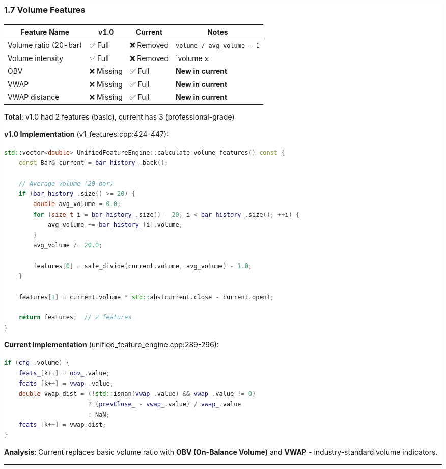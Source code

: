 ### 1.7 Volume Features

| Feature Name | v1.0 | Current | Notes |
|--------------|------|---------|-------|
| Volume ratio (20-bar) | ✅ Full | ❌ Removed | `volume / avg_volume - 1` |
| Volume intensity | ✅ Full | ❌ Removed | `volume × |close - open|` |
| OBV | ❌ Missing | ✅ Full | **New in current** |
| VWAP | ❌ Missing | ✅ Full | **New in current** |
| VWAP distance | ❌ Missing | ✅ Full | **New in current** |

**Total**: v1.0 had 2 features (basic), current has 3 (professional-grade)

**v1.0 Implementation** (v1_features.cpp:424-447):
```cpp
std::vector<double> UnifiedFeatureEngine::calculate_volume_features() const {
    const Bar& current = bar_history_.back();

    // Average volume (20-bar)
    if (bar_history_.size() >= 20) {
        double avg_volume = 0.0;
        for (size_t i = bar_history_.size() - 20; i < bar_history_.size(); ++i) {
            avg_volume += bar_history_[i].volume;
        }
        avg_volume /= 20.0;

        features[0] = safe_divide(current.volume, avg_volume) - 1.0;
    }

    features[1] = current.volume * std::abs(current.close - current.open);

    return features;  // 2 features
}
```

**Current Implementation** (unified_feature_engine.cpp:289-296):
```cpp
if (cfg_.volume) {
    feats_[k++] = obv_.value;
    feats_[k++] = vwap_.value;
    double vwap_dist = (!std::isnan(vwap_.value) && vwap_.value != 0)
                       ? (prevClose_ - vwap_.value) / vwap_.value
                       : NaN;
    feats_[k++] = vwap_dist;
}
```

**Analysis**: Current replaces basic volume ratio with **OBV (On-Balance Volume)** and **VWAP** - industry-standard volume indicators.

---
